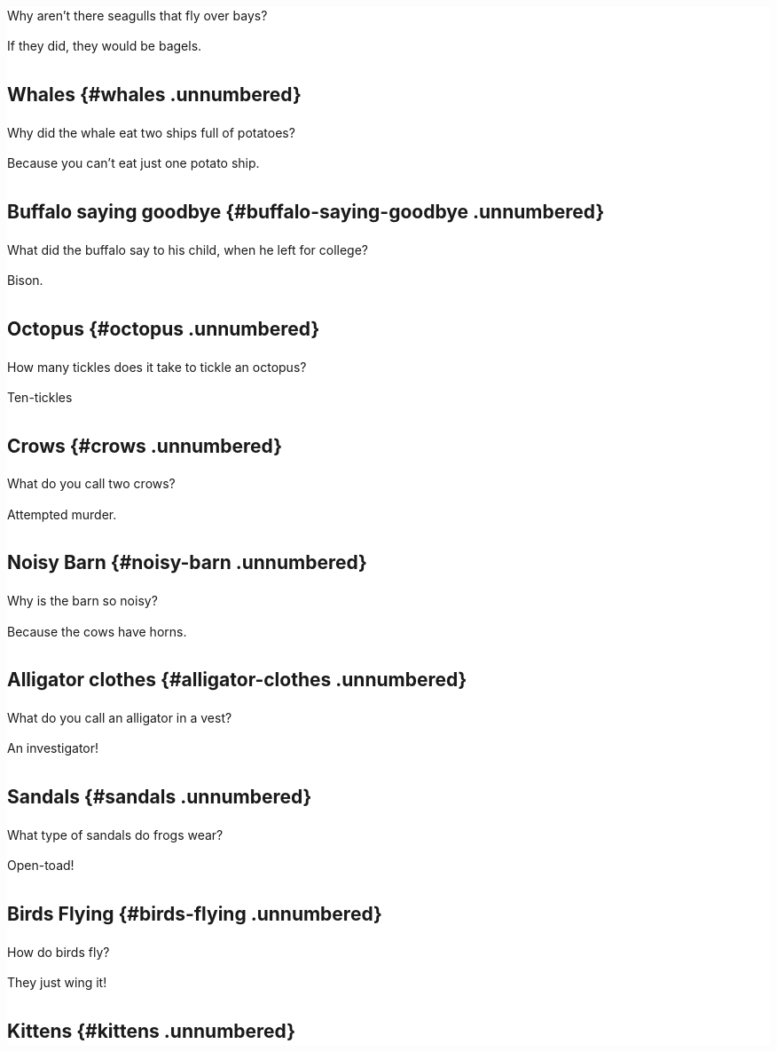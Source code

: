 Why aren’t there seagulls that fly over bays?

If they did, they would be bagels.

Whales {#whales .unnumbered}
------

Why did the whale eat two ships full of potatoes?

Because you can’t eat just one potato ship.

Buffalo saying goodbye {#buffalo-saying-goodbye .unnumbered}
----------------------

What did the buffalo say to his child, when he left for college?

Bison.

Octopus {#octopus .unnumbered}
-------

How many tickles does it take to tickle an octopus?

Ten-tickles

Crows {#crows .unnumbered}
-----

What do you call two crows?

Attempted murder.

Noisy Barn {#noisy-barn .unnumbered}
----------

Why is the barn so noisy?

Because the cows have horns.

Alligator clothes {#alligator-clothes .unnumbered}
-----------------

What do you call an alligator in a vest?

An investigator!

Sandals {#sandals .unnumbered}
-------

What type of sandals do frogs wear?

Open-toad!

Birds Flying {#birds-flying .unnumbered}
------------

How do birds fly?

They just wing it!

Kittens {#kittens .unnumbered}
-------
